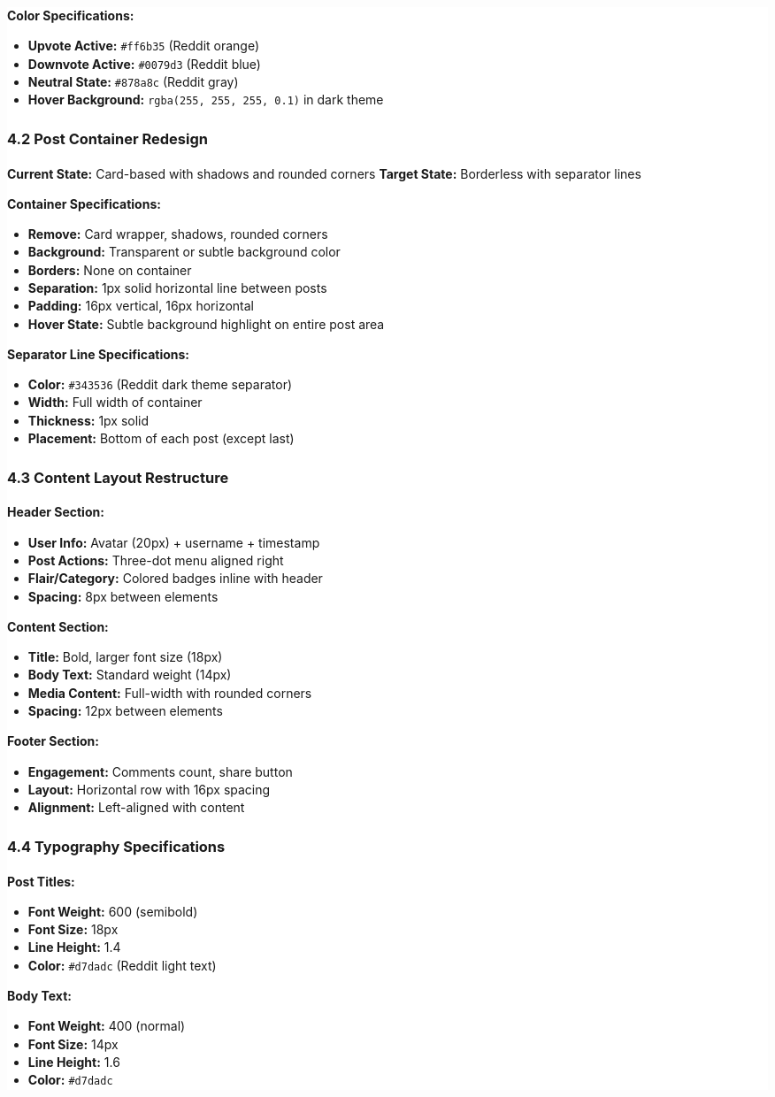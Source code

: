 **Color Specifications:**
- **Upvote Active:** `#ff6b35` (Reddit orange)
- **Downvote Active:** `#0079d3` (Reddit blue)
- **Neutral State:** `#878a8c` (Reddit gray)
- **Hover Background:** `rgba(255, 255, 255, 0.1)` in dark theme

### 4.2 Post Container Redesign

**Current State:** Card-based with shadows and rounded corners
**Target State:** Borderless with separator lines

**Container Specifications:**
- **Remove:** Card wrapper, shadows, rounded corners
- **Background:** Transparent or subtle background color
- **Borders:** None on container
- **Separation:** 1px solid horizontal line between posts
- **Padding:** 16px vertical, 16px horizontal
- **Hover State:** Subtle background highlight on entire post area

**Separator Line Specifications:**
- **Color:** `#343536` (Reddit dark theme separator)
- **Width:** Full width of container
- **Thickness:** 1px solid
- **Placement:** Bottom of each post (except last)

### 4.3 Content Layout Restructure

**Header Section:**
- **User Info:** Avatar (20px) + username + timestamp
- **Post Actions:** Three-dot menu aligned right
- **Flair/Category:** Colored badges inline with header
- **Spacing:** 8px between elements

**Content Section:**
- **Title:** Bold, larger font size (18px)
- **Body Text:** Standard weight (14px)
- **Media Content:** Full-width with rounded corners
- **Spacing:** 12px between elements

**Footer Section:**
- **Engagement:** Comments count, share button
- **Layout:** Horizontal row with 16px spacing
- **Alignment:** Left-aligned with content

### 4.4 Typography Specifications

**Post Titles:**
- **Font Weight:** 600 (semibold)
- **Font Size:** 18px
- **Line Height:** 1.4
- **Color:** `#d7dadc` (Reddit light text)

**Body Text:**
- **Font Weight:** 400 (normal)
- **Font Size:** 14px
- **Line Height:** 1.6
- **Color:** `#d7dadc`

